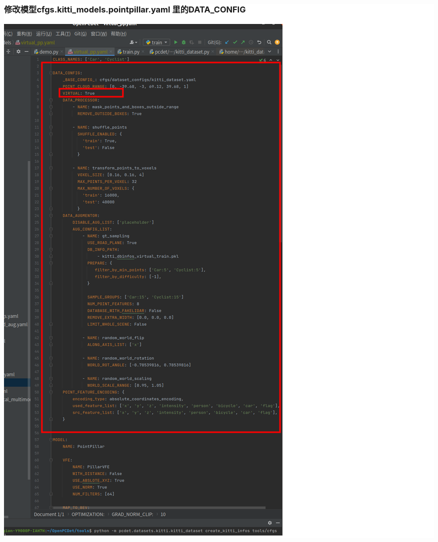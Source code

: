 

### 修改模型cfgs.kitti_models.pointpillar.yaml 里的DATA_CONFIG

![img_20230710-115148079](.\img\img_20230710-115148078.png)  
</p></p>

